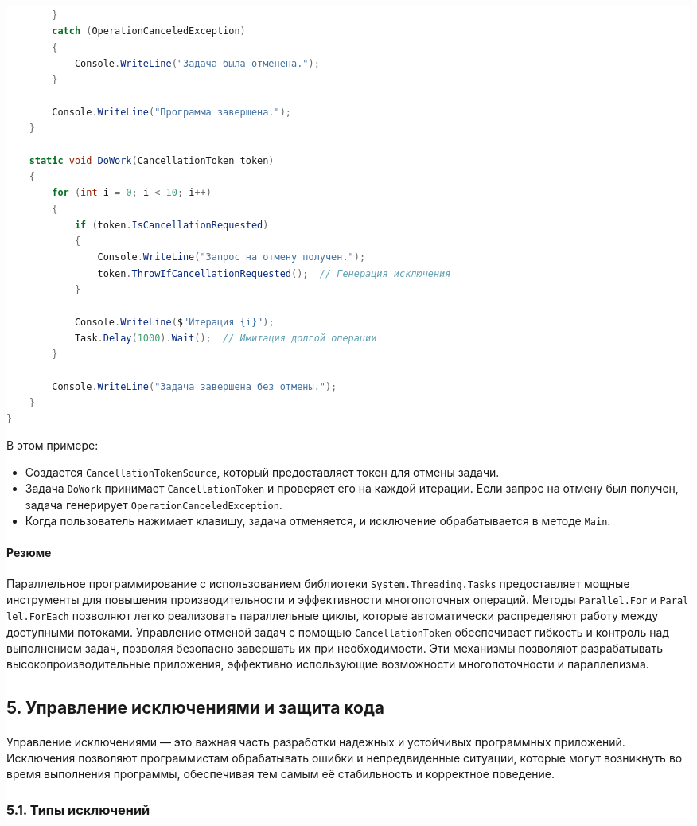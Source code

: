 ```csharp
        }
        catch (OperationCanceledException)
        {
            Console.WriteLine("Задача была отменена.");
        }

        Console.WriteLine("Программа завершена.");
    }

    static void DoWork(CancellationToken token)
    {
        for (int i = 0; i < 10; i++)
        {
            if (token.IsCancellationRequested)
            {
                Console.WriteLine("Запрос на отмену получен.");
                token.ThrowIfCancellationRequested();  // Генерация исключения
            }

            Console.WriteLine($"Итерация {i}");
            Task.Delay(1000).Wait();  // Имитация долгой операции
        }

        Console.WriteLine("Задача завершена без отмены.");
    }
}
```

В этом примере:
- Создается `CancellationTokenSource`, который предоставляет токен для отмены задачи.
- Задача `DoWork` принимает `CancellationToken` и проверяет его на каждой итерации. Если запрос на отмену был получен, задача генерирует `OperationCanceledException`.
- Когда пользователь нажимает клавишу, задача отменяется, и исключение обрабатывается в методе `Main`.

#### Резюме

Параллельное программирование с использованием библиотеки `System.Threading.Tasks` предоставляет мощные инструменты для повышения производительности и эффективности многопоточных операций. Методы `Parallel.For` и `Parallel.ForEach` позволяют легко реализовать параллельные циклы, которые автоматически распределяют работу между доступными потоками. Управление отменой задач с помощью `CancellationToken` обеспечивает гибкость и контроль над выполнением задач, позволяя безопасно завершать их при необходимости. Эти механизмы позволяют разрабатывать высокопроизводительные приложения, эффективно использующие возможности многопоточности и параллелизма.

## 5. Управление исключениями и защита кода

Управление исключениями — это важная часть разработки надежных и устойчивых программных приложений. Исключения позволяют программистам обрабатывать ошибки и непредвиденные ситуации, которые могут возникнуть во время выполнения программы, обеспечивая тем самым её стабильность и корректное поведение.

### 5.1. Типы исключений
